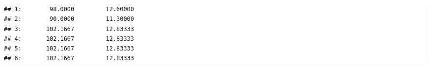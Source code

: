     ## 1:        98.0000         12.60000
    ## 2:        90.0000         11.30000
    ## 3:       102.1667         12.83333
    ## 4:       102.1667         12.83333
    ## 5:       102.1667         12.83333
    ## 6:       102.1667         12.83333
